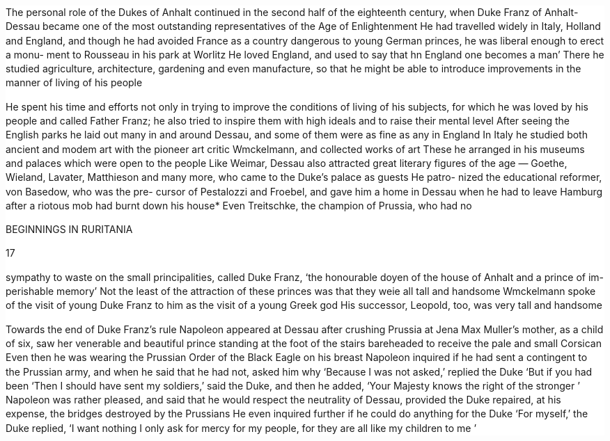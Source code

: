 The personal role of the Dukes of Anhalt continued in the second 
half of the eighteenth century, when Duke Franz of Anhalt-Dessau 
became one of the most outstanding representatives of the Age of 
Enlightenment He had travelled widely in Italy, Holland and 
England, and though he had avoided France as a country dangerous 
to young German princes, he was liberal enough to erect a monu- 
ment to Rousseau in his park at Worlitz He loved England, and 
used to say that hn England one becomes a man’ There he studied 
agriculture, architecture, gardening and even manufacture, so that 
he might be able to introduce improvements in the manner of living 
of his people 

He spent his time and efforts not only in trying to improve the 
conditions of living of his subjects, for which he was loved by his 
people and called Father Franz; he also tried to inspire them with 
high ideals and to raise their mental level After seeing the English 
parks he laid out many in and around Dessau, and some of them 
were as fine as any in England In Italy he studied both ancient and 
modem art with the pioneer art critic Wmckelmann, and collected 
works of art These he arranged in his museums and palaces which 
were open to the people Like Weimar, Dessau also attracted great 
literary figures of the age — Goethe, Wieland, Lavater, Matthieson 
and many more, who came to the Duke’s palace as guests He patro- 
nized the educational reformer, von Basedow, who was the pre- 
cursor of Pestalozzi and Froebel, and gave him a home in Dessau 
when he had to leave Hamburg after a riotous mob had burnt down 
his house* Even Treitschke, the champion of Prussia, who had no 



BEGINNINGS IN RURITANIA 


17 


sympathy to waste on the small principalities, called Duke Franz, 
‘the honourable doyen of the house of Anhalt and a prince of im- 
perishable memory’ Not the least of the attraction of these princes 
was that they weie all tall and handsome Wmckelmann spoke of the 
visit of young Duke Franz to him as the visit of a young Greek god 
His successor, Leopold, too, was very tall and handsome 

Towards the end of Duke Franz’s rule Napoleon appeared at 
Dessau after crushing Prussia at Jena Max Muller’s mother, as a 
child of six, saw her venerable and beautiful prince standing at the 
foot of the stairs bareheaded to receive the pale and small Corsican 
Even then he was wearing the Prussian Order of the Black Eagle on 
his breast Napoleon inquired if he had sent a contingent to the 
Prussian army, and when he said that he had not, asked him why 
‘Because I was not asked,’ replied the Duke ‘But if you had been 
‘Then I should have sent my soldiers,’ said the Duke, and then he 
added, ‘Your Majesty knows the right of the stronger ’ Napoleon 
was rather pleased, and said that he would respect the neutrality of 
Dessau, provided the Duke repaired, at his expense, the bridges 
destroyed by the Prussians He even inquired further if he could 
do anything for the Duke ‘For myself,’ the Duke replied, ‘I want 
nothing I only ask for mercy for my people, for they are all like my 
children to me ’ 

